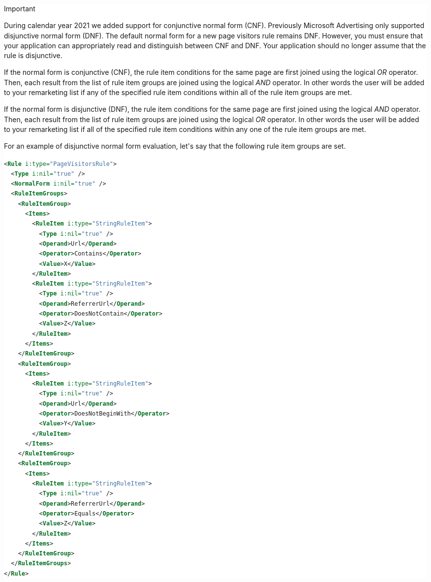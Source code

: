 > [!IMPORTANT]
> During calendar year 2021 we added support for conjunctive normal form (CNF). Previously Microsoft Advertising only supported disjunctive normal form (DNF). The default normal form for a new page visitors rule remains DNF. However, you must ensure that your application can appropriately read and distinguish between CNF and DNF. Your application should no longer assume that the rule is disjunctive.  

If the normal form is conjunctive (CNF), the rule item conditions for the same page are first joined using the logical *OR* operator. Then, each result from the list of rule item groups are joined using the logical *AND* operator. In other words the user will be added to your remarketing list if any of the specified rule item conditions within all of the rule item groups are met.

If the normal form is disjunctive (DNF), the rule item conditions for the same page are first joined using the logical *AND* operator. Then, each result from the list of rule item groups are joined using the logical *OR* operator. In other words the user will be added to your remarketing list if all of the specified rule item conditions within any one of the rule item groups are met.

For an example of disjunctive normal form evaluation, let's say that the following rule item groups are set.

```xml
<Rule i:type="PageVisitorsRule">
  <Type i:nil="true" />
  <NormalForm i:nil="true" />
  <RuleItemGroups>
    <RuleItemGroup>
      <Items>
        <RuleItem i:type="StringRuleItem">
          <Type i:nil="true" />
          <Operand>Url</Operand>
          <Operator>Contains</Operator>
          <Value>X</Value>
        </RuleItem>
        <RuleItem i:type="StringRuleItem">
          <Type i:nil="true" />
          <Operand>ReferrerUrl</Operand>
          <Operator>DoesNotContain</Operator>
          <Value>Z</Value>
        </RuleItem>
      </Items>
    </RuleItemGroup>
    <RuleItemGroup>
      <Items>
        <RuleItem i:type="StringRuleItem">
          <Type i:nil="true" />
          <Operand>Url</Operand>
          <Operator>DoesNotBeginWith</Operator>
          <Value>Y</Value>
        </RuleItem>
      </Items>
    </RuleItemGroup>
    <RuleItemGroup>
      <Items>
        <RuleItem i:type="StringRuleItem">
          <Type i:nil="true" />
          <Operand>ReferrerUrl</Operand>
          <Operator>Equals</Operator>
          <Value>Z</Value>
        </RuleItem>
      </Items>
    </RuleItemGroup>
  </RuleItemGroups>
</Rule>
```
